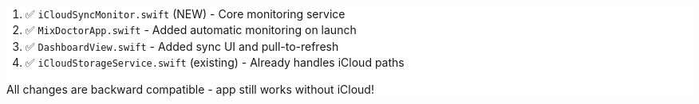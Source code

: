 1. ✅ `iCloudSyncMonitor.swift` (NEW) - Core monitoring service
2. ✅ `MixDoctorApp.swift` - Added automatic monitoring on launch
3. ✅ `DashboardView.swift` - Added sync UI and pull-to-refresh
4. ✅ `iCloudStorageService.swift` (existing) - Already handles iCloud paths

All changes are backward compatible - app still works without iCloud!
